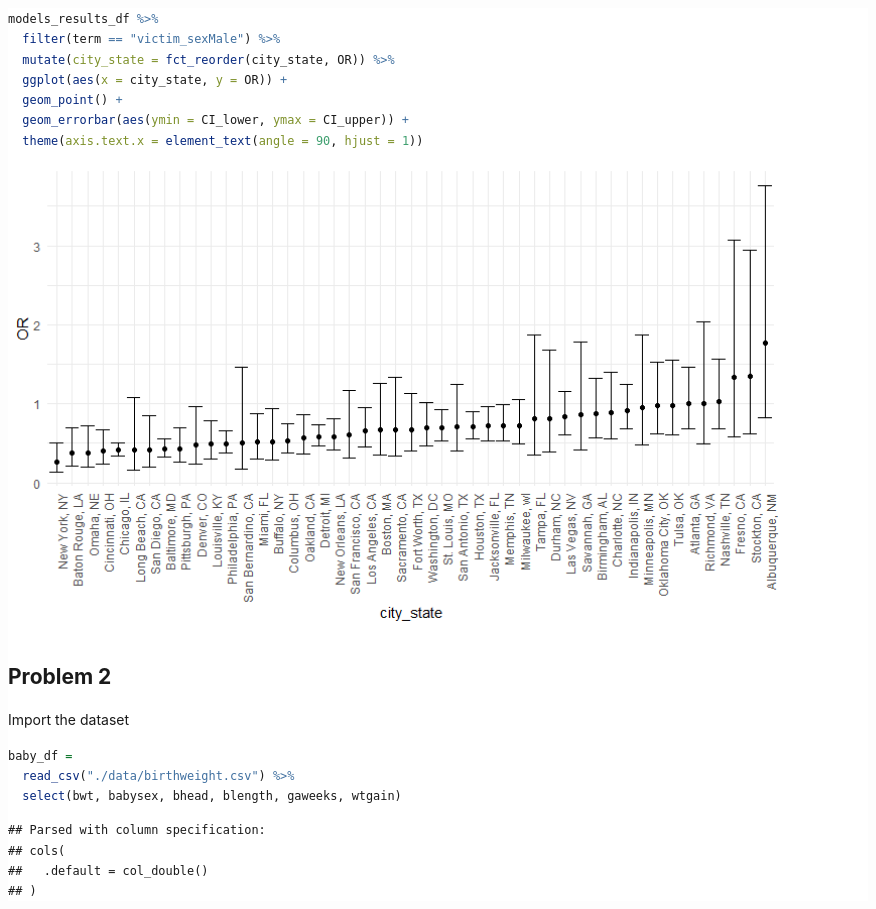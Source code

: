 ``` r
models_results_df %>% 
  filter(term == "victim_sexMale") %>% 
  mutate(city_state = fct_reorder(city_state, OR)) %>% 
  ggplot(aes(x = city_state, y = OR)) + 
  geom_point() + 
  geom_errorbar(aes(ymin = CI_lower, ymax = CI_upper)) + 
  theme(axis.text.x = element_text(angle = 90, hjust = 1))
```

<img src="p8105_hw6_xl2834_files/figure-gfm/unnamed-chunk-4-1.png" width="90%" />

## Problem 2

Import the dataset

``` r
baby_df = 
  read_csv("./data/birthweight.csv") %>% 
  select(bwt, babysex, bhead, blength, gaweeks, wtgain)
```

    ## Parsed with column specification:
    ## cols(
    ##   .default = col_double()
    ## )
